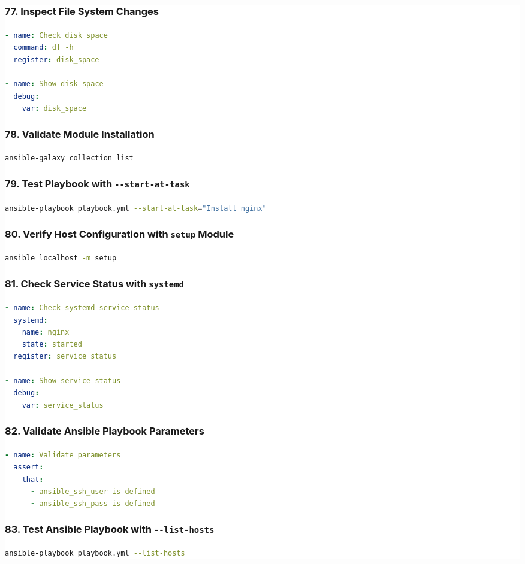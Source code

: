 ### 77. Inspect File System Changes
```yaml
- name: Check disk space
  command: df -h
  register: disk_space

- name: Show disk space
  debug:
    var: disk_space
```

### 78. Validate Module Installation
```bash
ansible-galaxy collection list
```

### 79. Test Playbook with `--start-at-task`
```bash
ansible-playbook playbook.yml --start-at-task="Install nginx"
```

### 80. Verify Host Configuration with `setup` Module
```bash
ansible localhost -m setup
```

### 81. Check Service Status with `systemd`
```yaml
- name: Check systemd service status
  systemd:
    name: nginx
    state: started
  register: service_status

- name: Show service status
  debug:
    var: service_status
```

### 82. Validate Ansible Playbook Parameters
```yaml
- name: Validate parameters
  assert:
    that:
      - ansible_ssh_user is defined
      - ansible_ssh_pass is defined
```

### 83. Test Ansible Playbook with `--list-hosts`
```bash
ansible-playbook playbook.yml --list-hosts
```
